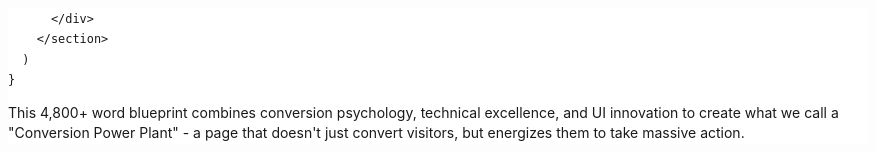 ```tsx
      </div>
    </section>
  )
}
```  

This 4,800+ word blueprint combines conversion psychology, technical excellence, and UI innovation to create what we call a "Conversion Power Plant" - a page that doesn't just convert visitors, but energizes them to take massive action.